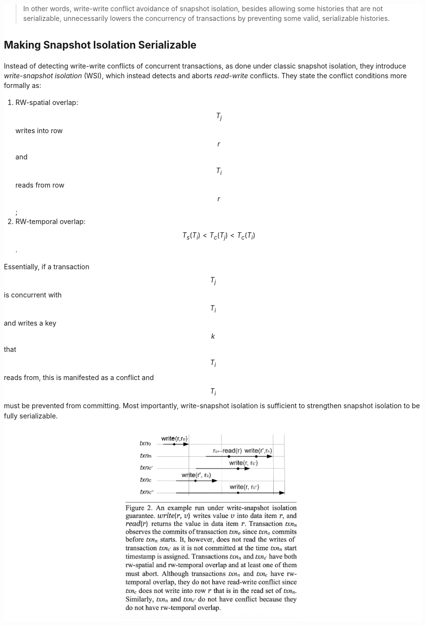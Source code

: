 > In other words, write-write conflict avoidance of snapshot isolation, besides allowing some histories that are not serializable, unnecessarily lowers the concurrency of transactions by preventing some valid, serializable histories.

## Making Snapshot Isolation Serializable

Instead of detecting write-write conflicts of concurrent transactions, as done under classic snapshot isolation, they introduce *write-snapshot isolation* (WSI), which instead detects and aborts *read-write* conflicts. They state the conflict conditions more formally as:

1.  RW-spatial overlap: $$T_j$$ writes into row $$r$$ and $$T_i$$ reads from row $$r$$;
2.  RW-temporal overlap: $$T_s(T_i) < T_c(T_j) < T_c(T_i)$$.

Essentially, if a transaction $$T_j$$ is concurrent with $$T_i$$ and writes a key $$k$$ that $$T_i$$ reads from, this is manifested as a conflict and $$T_i$$ must be prevented from committing. Most importantly, write-snapshot isolation is sufficient to strengthen snapshot isolation to be fully serializable.

<div style="text-align: center">
<img src="/assets/diagrams/critique-of-si/write-si-diagram.png" alt="Write-snapshot isolation lock-free algorithm" width="380px">
